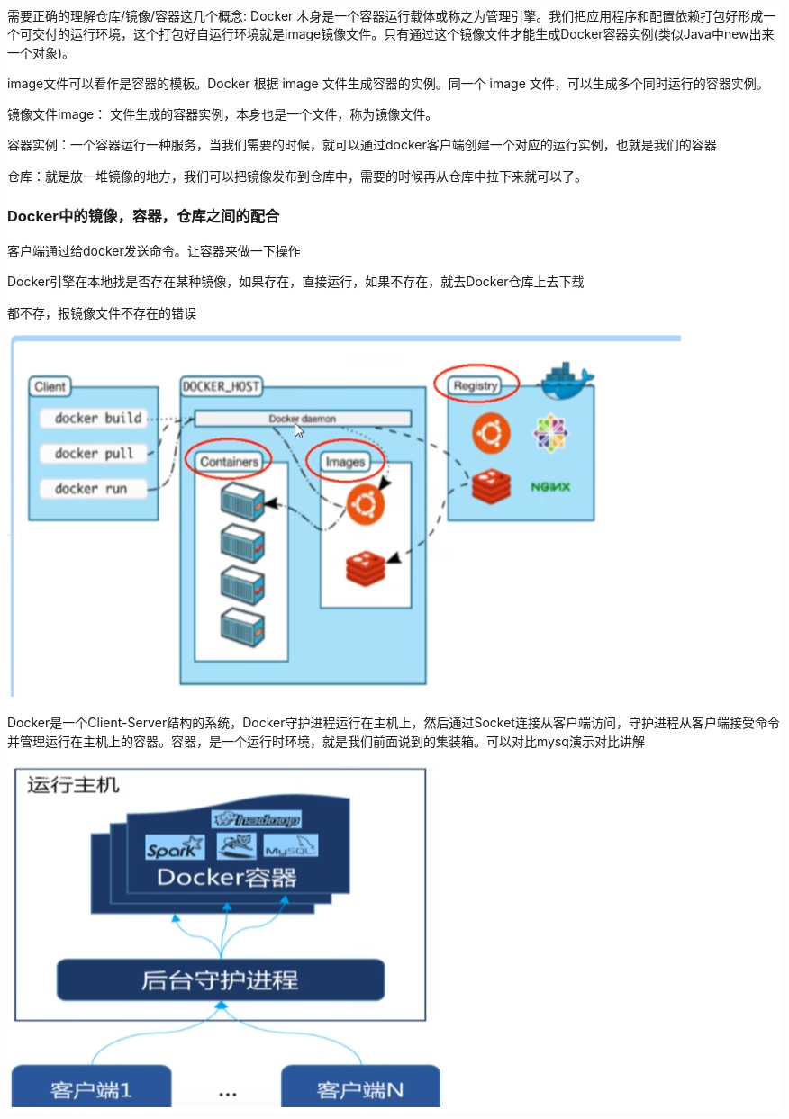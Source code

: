 需要正确的理解仓库/镜像/容器这几个概念:
Docker 木身是一个容器运行载体或称之为管理引擎。我们把应用程序和配置依赖打包好形成一个可交付的运行环境，这个打包好自运行环境就是image镜像文件。只有通过这个镜像文件才能生成Docker容器实例(类似Java中new出来一个对象)。

image文件可以看作是容器的模板。Docker 根据 image 文件生成容器的实例。同一个 image 文件，可以生成多个同时运行的容器实例。

镜像文件image： 文件生成的容器实例，本身也是一个文件，称为镜像文件。

容器实例：一个容器运行一种服务，当我们需要的时候，就可以通过docker客户端创建一个对应的运行实例，也就是我们的容器

仓库：就是放一堆镜像的地方，我们可以把镜像发布到仓库中，需要的时候再从仓库中拉下来就可以了。 

### Docker中的镜像，容器，仓库之间的配合

客户端通过给docker发送命令。让容器来做一下操作

Docker引擎在本地找是否存在某种镜像，如果存在，直接运行，如果不存在，就去Docker仓库上去下载

都不存，报镜像文件不存在的错误

![image-20230107230414699](./images/image-20230107230414699.png) 

Docker是一个Client-Server结构的系统，Docker守护进程运行在主机上，然后通过Socket连接从客户端访问，守护进程从客户端接受命令并管理运行在主机上的容器。容器，是一个运行时环境，就是我们前面说到的集装箱。可以对比mysq演示对比讲解 

![image-20230107230611404](./images/image-20230107230611404.png) 

